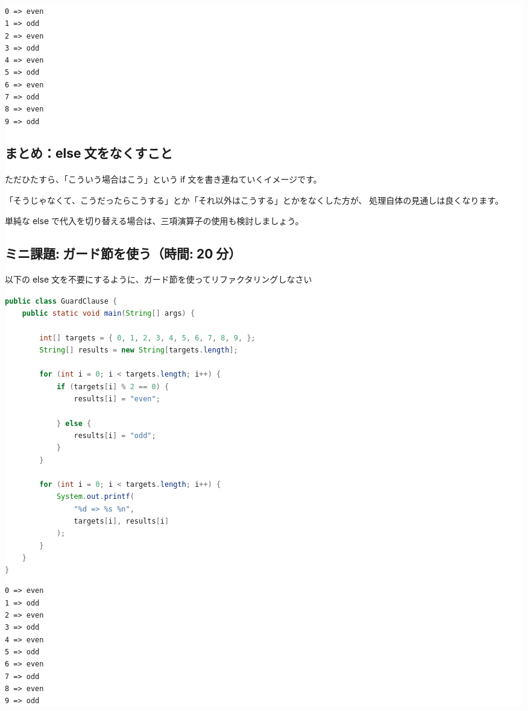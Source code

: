 ```txt title=例③：実行結果
0 => even
1 => odd
2 => even
3 => odd
4 => even
5 => odd
6 => even
7 => odd
8 => even
9 => odd
```

## まとめ：else 文をなくすこと

ただひたすら、「こういう場合はこう」という if 文を書き連ねていくイメージです。

「そうじゃなくて、こうだったらこうする」とか「それ以外はこうする」とかをなくした方が、
処理自体の見通しは良くなります。

単純な else で代入を切り替える場合は、三項演算子の使用も検討しましょう。

## ミニ課題: ガード節を使う（時間: 20 分）

以下の else 文を不要にするように、ガード節を使ってリファクタリングしなさい

```java title=src/GuardClause.java
public class GuardClause {
    public static void main(String[] args) {

        int[] targets = { 0, 1, 2, 3, 4, 5, 6, 7, 8, 9, };
        String[] results = new String[targets.length];

        for (int i = 0; i < targets.length; i++) {
            if (targets[i] % 2 == 0) {
                results[i] = "even";

            } else {
                results[i] = "odd";
            }
        }

        for (int i = 0; i < targets.length; i++) {
            System.out.printf(
                "%d => %s %n",
                targets[i], results[i]
            );
        }
    }
}
```

```txt title=GuardClauseの実行結果
0 => even
1 => odd
2 => even
3 => odd
4 => even
5 => odd
6 => even
7 => odd
8 => even
9 => odd
```
